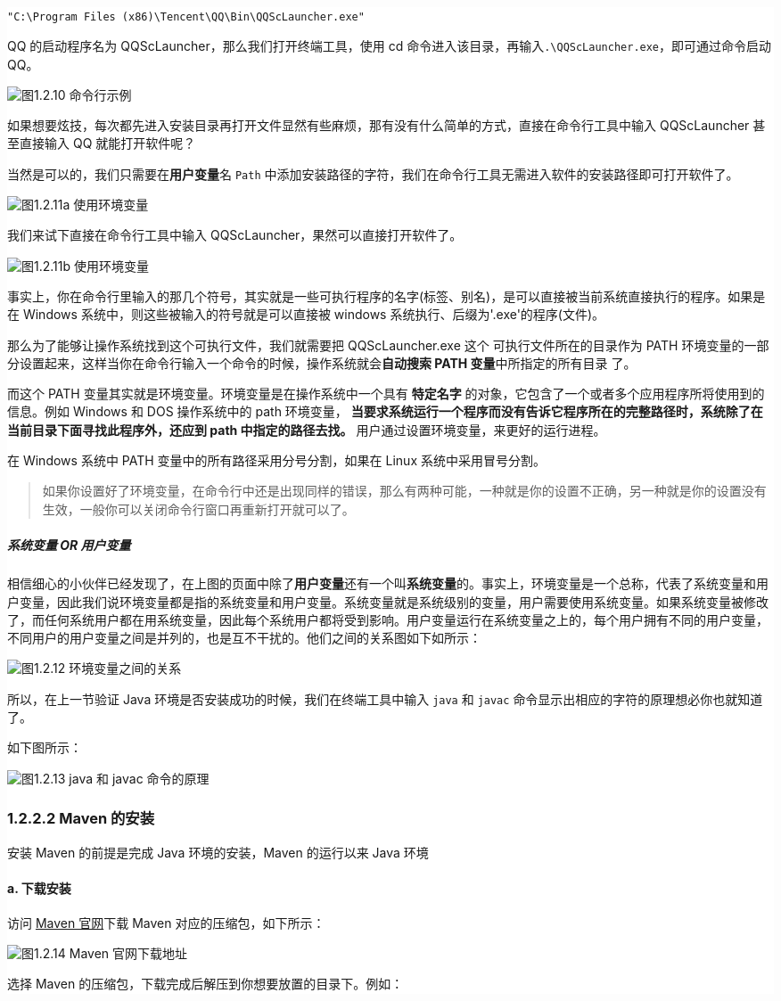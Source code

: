 ```
"C:\Program Files (x86)\Tencent\QQ\Bin\QQScLauncher.exe"
```

QQ 的启动程序名为 QQScLauncher，那么我们打开终端工具，使用 cd 命令进入该目录，再输入`.\QQScLauncher.exe`，即可通过命令启动 QQ。

![图1.2.10 命令行示例](https://tva1.sinaimg.cn/large/0081Kckwly1gkfq29dyg0j31mr0u0aiv.jpg)

如果想要炫技，每次都先进入安装目录再打开文件显然有些麻烦，那有没有什么简单的方式，直接在命令行工具中输入 QQScLauncher 甚至直接输入 QQ 就能打开软件呢？

当然是可以的，我们只需要在**用户变量**名 `Path` 中添加安装路径的字符，我们在命令行工具无需进入软件的安装路径即可打开软件了。

![图1.2.11a 使用环境变量](https://tva1.sinaimg.cn/large/0081Kckwgy1gkfq3y2wn4j31eb0u0b29.jpg)

我们来试下直接在命令行工具中输入 QQScLauncher，果然可以直接打开软件了。

![图1.2.11b 使用环境变量](https://tva1.sinaimg.cn/large/0081Kckwly1gkfq810x2fj31gr0u0wly.jpg)

事实上，你在命令行里输入的那几个符号，其实就是一些可执行程序的名字(标签、别名)，是可以直接被当前系统直接执行的程序。如果是在 Windows 系统中，则这些被输入的符号就是可以直接被 windows 系统执行、后缀为'.exe'的程序(文件)。

那么为了能够让操作系统找到这个可执行文件，我们就需要把 QQScLauncher.exe 这个 可执行文件所在的目录作为 PATH 环境变量的一部分设置起来，这样当你在命令行输入一个命令的时候，操作系统就会**自动搜索 PATH 变量**中所指定的所有目录 了。

而这个 PATH 变量其实就是环境变量。环境变量是在操作系统中一个具有 **特定名字** 的对象，它包含了一个或者多个应用程序所将使用到的信息。例如 Windows 和 DOS 操作系统中的 path 环境变量， **当要求系统运行一个程序而没有告诉它程序所在的完整路径时，系统除了在当前目录下面寻找此程序外，还应到 path 中指定的路径去找。** 用户通过设置环境变量，来更好的运行进程。

在 Windows 系统中 PATH 变量中的所有路径采用分号分割，如果在 Linux 系统中采用冒号分割。

> 如果你设置好了环境变量，在命令行中还是出现同样的错误，那么有两种可能，一种就是你的设置不正确，另一种就是你的设置没有生效，一般你可以关闭命令行窗口再重新打开就可以了。

##### 系统变量 OR 用户变量

相信细心的小伙伴已经发现了，在上图的页面中除了**用户变量**还有一个叫**系统变量**的。事实上，环境变量是一个总称，代表了系统变量和用户变量，因此我们说环境变量都是指的系统变量和用户变量。系统变量就是系统级别的变量，用户需要使用系统变量。如果系统变量被修改了，而任何系统用户都在用系统变量，因此每个系统用户都将受到影响。用户变量运行在系统变量之上的，每个用户拥有不同的用户变量，不同用户的用户变量之间是并列的，也是互不干扰的。他们之间的关系图如下如所示：

![图1.2.12 环境变量之间的关系](https://tva1.sinaimg.cn/large/0081Kckwgy1gkc7x4h8nsj30z60idmxr.jpg)

所以，在上一节验证 Java 环境是否安装成功的时候，我们在终端工具中输入 `java` 和 `javac` 命令显示出相应的字符的原理想必你也就知道了。

如下图所示：

![图1.2.13 java 和 javac 命令的原理](https://tva1.sinaimg.cn/large/0081Kckwly1gkc8ufipqvj32is0lin5x.jpg)

### 1.2.2.2 Maven 的安装

安装 Maven 的前提是完成 Java 环境的安装，Maven 的运行以来 Java 环境

#### a. 下载安装

访问 [Maven 官网](http://maven.apache.org/download.cgi?Preferred=https%3A%2F%2Fmirrors.tuna.tsinghua.edu.cn%2Fapache%2F0)下载 Maven 对应的压缩包，如下所示：

![图1.2.14 Maven 官网下载地址](https://tva1.sinaimg.cn/large/0081Kckwly1gkc929gru5j31q60u0192.jpg)

选择 Maven 的压缩包，下载完成后解压到你想要放置的目录下。例如：

